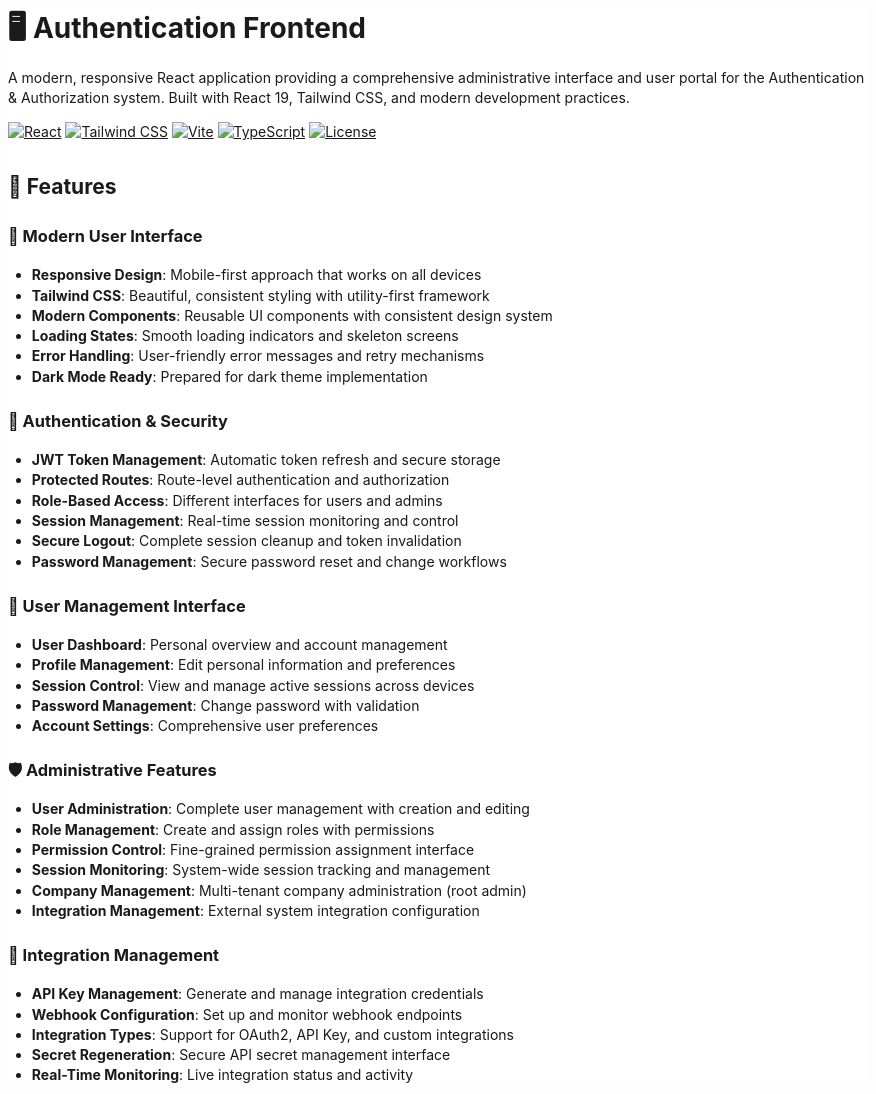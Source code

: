 # 🖥️ Authentication Frontend

A modern, responsive React application providing a comprehensive administrative interface and user portal for the Authentication & Authorization system. Built with React 19, Tailwind CSS, and modern development practices.

[![React](https://img.shields.io/badge/React-19.1.0-blue.svg)](https://reactjs.org/)
[![Tailwind CSS](https://img.shields.io/badge/Tailwind%20CSS-4.1.10-blue.svg)](https://tailwindcss.com/)
[![Vite](https://img.shields.io/badge/Vite-6.3.5-646CFF.svg)](https://vitejs.dev/)
[![TypeScript](https://img.shields.io/badge/TypeScript-Ready-blue.svg)](https://www.typescriptlang.org/)
[![License](https://img.shields.io/badge/License-MIT-yellow.svg)](LICENSE)

## 🚀 Features

### 🎨 Modern User Interface
- **Responsive Design**: Mobile-first approach that works on all devices
- **Tailwind CSS**: Beautiful, consistent styling with utility-first framework
- **Modern Components**: Reusable UI components with consistent design system
- **Loading States**: Smooth loading indicators and skeleton screens
- **Error Handling**: User-friendly error messages and retry mechanisms
- **Dark Mode Ready**: Prepared for dark theme implementation

### 🔐 Authentication & Security
- **JWT Token Management**: Automatic token refresh and secure storage
- **Protected Routes**: Route-level authentication and authorization
- **Role-Based Access**: Different interfaces for users and admins
- **Session Management**: Real-time session monitoring and control
- **Secure Logout**: Complete session cleanup and token invalidation
- **Password Management**: Secure password reset and change workflows

### 👥 User Management Interface
- **User Dashboard**: Personal overview and account management
- **Profile Management**: Edit personal information and preferences
- **Session Control**: View and manage active sessions across devices
- **Password Management**: Change password with validation
- **Account Settings**: Comprehensive user preferences

### 🛡️ Administrative Features
- **User Administration**: Complete user management with creation and editing
- **Role Management**: Create and assign roles with permissions
- **Permission Control**: Fine-grained permission assignment interface
- **Session Monitoring**: System-wide session tracking and management
- **Company Management**: Multi-tenant company administration (root admin)
- **Integration Management**: External system integration configuration

### 🔗 Integration Management
- **API Key Management**: Generate and manage integration credentials
- **Webhook Configuration**: Set up and monitor webhook endpoints
- **Integration Types**: Support for OAuth2, API Key, and custom integrations
- **Secret Regeneration**: Secure API secret management interface
- **Real-Time Monitoring**: Live integration status and activity
